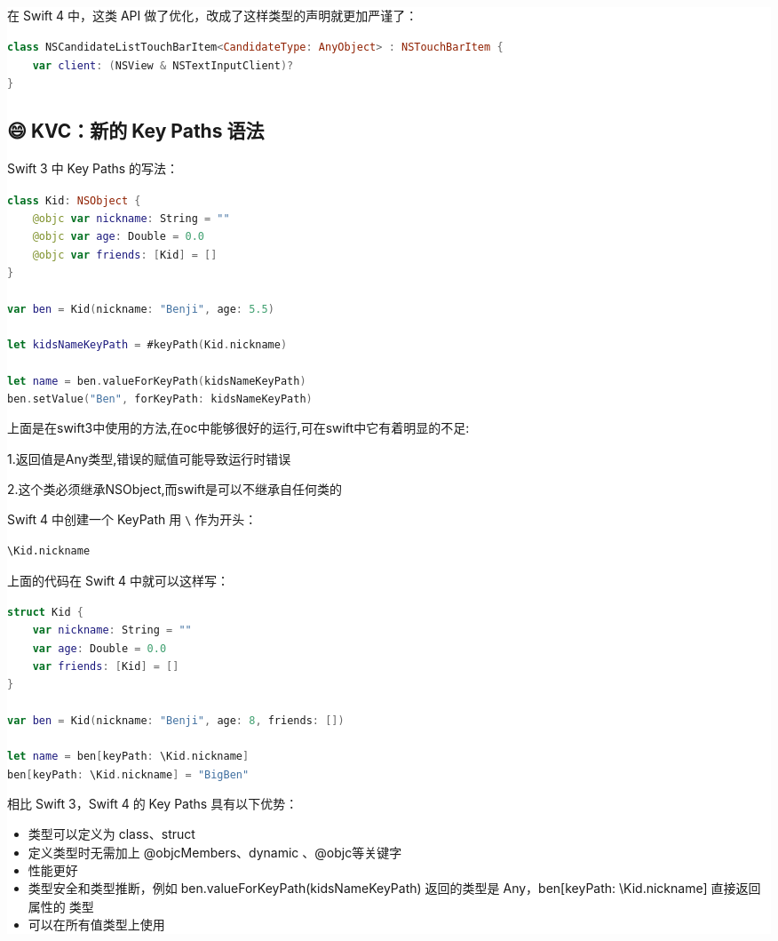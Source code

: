 在 Swift 4 中，这类 API 做了优化，改成了这样类型的声明就更加严谨了：
```swift
class NSCandidateListTouchBarItem<CandidateType: AnyObject> : NSTouchBarItem {
    var client: (NSView & NSTextInputClient)?
}
```
## :smile: KVC：新的 Key Paths 语法
Swift 3 中 Key Paths 的写法：
```swift
class Kid: NSObject {
    @objc var nickname: String = ""
    @objc var age: Double = 0.0
    @objc var friends: [Kid] = []
}

var ben = Kid(nickname: "Benji", age: 5.5)

let kidsNameKeyPath = #keyPath(Kid.nickname)

let name = ben.valueForKeyPath(kidsNameKeyPath)
ben.setValue("Ben", forKeyPath: kidsNameKeyPath)
```
上面是在swift3中使用的方法,在oc中能够很好的运行,可在swift中它有着明显的不足:

1.返回值是Any类型,错误的赋值可能导致运行时错误

2.这个类必须继承NSObject,而swift是可以不继承自任何类的

Swift 4 中创建一个 KeyPath 用 `\` 作为开头：
```
\Kid.nickname
```
上面的代码在 Swift 4 中就可以这样写：
```swift
struct Kid {
    var nickname: String = ""
    var age: Double = 0.0
    var friends: [Kid] = []
}

var ben = Kid(nickname: "Benji", age: 8, friends: [])

let name = ben[keyPath: \Kid.nickname]
ben[keyPath: \Kid.nickname] = "BigBen"
```
相比 Swift 3，Swift 4 的 Key Paths 具有以下优势：

- 类型可以定义为 class、struct
- 定义类型时无需加上 @objcMembers、dynamic 、@objc等关键字
- 性能更好
- 类型安全和类型推断，例如 ben.valueForKeyPath(kidsNameKeyPath) 返回的类型是 Any，ben[keyPath: \Kid.nickname] 直接返回 属性的 类型
- 可以在所有值类型上使用
